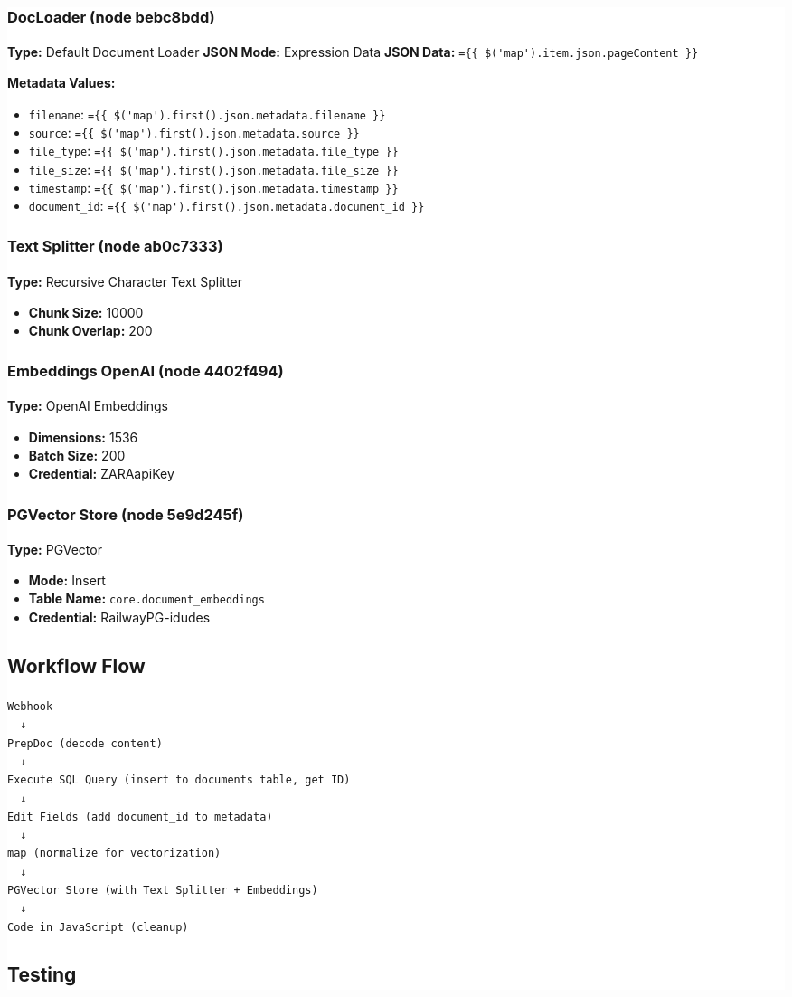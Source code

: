 ### DocLoader (node bebc8bdd)

**Type:** Default Document Loader
**JSON Mode:** Expression Data
**JSON Data:** `={{ $('map').item.json.pageContent }}`

**Metadata Values:**
- `filename`: `={{ $('map').first().json.metadata.filename }}`
- `source`: `={{ $('map').first().json.metadata.source }}`
- `file_type`: `={{ $('map').first().json.metadata.file_type }}`
- `file_size`: `={{ $('map').first().json.metadata.file_size }}`
- `timestamp`: `={{ $('map').first().json.metadata.timestamp }}`
- `document_id`: `={{ $('map').first().json.metadata.document_id }}`

### Text Splitter (node ab0c7333)

**Type:** Recursive Character Text Splitter
- **Chunk Size:** 10000
- **Chunk Overlap:** 200

### Embeddings OpenAI (node 4402f494)

**Type:** OpenAI Embeddings
- **Dimensions:** 1536
- **Batch Size:** 200
- **Credential:** ZARAapiKey

### PGVector Store (node 5e9d245f)

**Type:** PGVector
- **Mode:** Insert
- **Table Name:** `core.document_embeddings`
- **Credential:** RailwayPG-idudes

## Workflow Flow

```
Webhook
  ↓
PrepDoc (decode content)
  ↓
Execute SQL Query (insert to documents table, get ID)
  ↓
Edit Fields (add document_id to metadata)
  ↓
map (normalize for vectorization)
  ↓
PGVector Store (with Text Splitter + Embeddings)
  ↓
Code in JavaScript (cleanup)
```

## Testing
